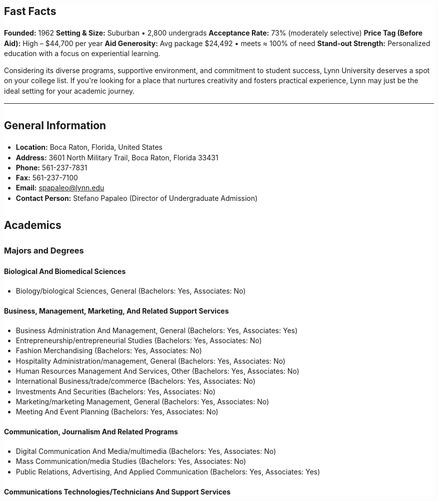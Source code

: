 ## Fast Facts
**Founded:** 1962
**Setting & Size:** Suburban • 2,800 undergrads
**Acceptance Rate:** 73% (moderately selective)
**Price Tag (Before Aid):** High – $44,700 per year
**Aid Generosity:** Avg package $24,492 • meets ≈ 100% of need
**Stand-out Strength:** Personalized education with a focus on experiential learning.

Considering its diverse programs, supportive environment, and commitment to student success, Lynn University deserves a spot on your college list. If you're looking for a place that nurtures creativity and fosters practical experience, Lynn may just be the ideal setting for your academic journey.

---

## General Information

- **Location:** Boca Raton, Florida, United States
- **Address:** 3601 North Military Trail, Boca Raton, Florida 33431
- **Phone:** 561-237-7831
- **Fax:** 561-237-7100
- **Email:** spapaleo@lynn.edu
- **Contact Person:** Stefano Papaleo (Director of Undergraduate Admission)

## Academics

### Majors and Degrees

#### Biological And Biomedical Sciences

- Biology/biological Sciences, General (Bachelors: Yes, Associates: No)

#### Business, Management, Marketing, And Related Support Services

- Business Administration And Management, General (Bachelors: Yes, Associates: Yes)
- Entrepreneurship/entrepreneurial Studies (Bachelors: Yes, Associates: No)
- Fashion Merchandising (Bachelors: Yes, Associates: No)
- Hospitality Administration/management, General (Bachelors: Yes, Associates: No)
- Human Resources Management And Services, Other (Bachelors: Yes, Associates: No)
- International Business/trade/commerce (Bachelors: Yes, Associates: No)
- Investments And Securities (Bachelors: Yes, Associates: No)
- Marketing/marketing Management, General (Bachelors: Yes, Associates: No)
- Meeting And Event Planning (Bachelors: Yes, Associates: No)

#### Communication, Journalism And Related Programs

- Digital Communication And Media/multimedia (Bachelors: Yes, Associates: No)
- Mass Communication/media Studies (Bachelors: Yes, Associates: No)
- Public Relations, Advertising, And Applied Communication (Bachelors: Yes, Associates: Yes)

#### Communications Technologies/Technicians And Support Services
